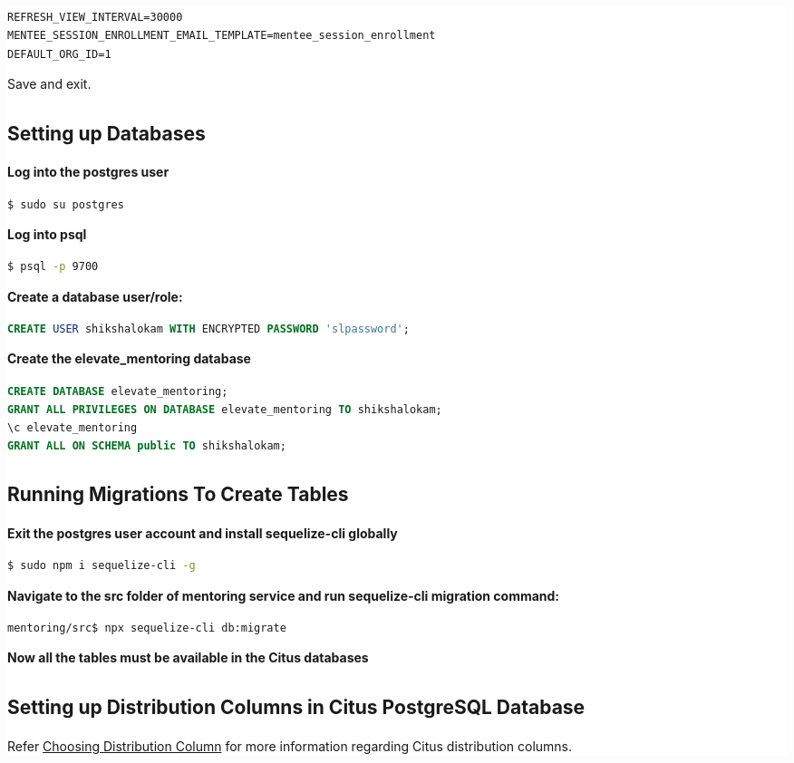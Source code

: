 ```env
REFRESH_VIEW_INTERVAL=30000
MENTEE_SESSION_ENROLLMENT_EMAIL_TEMPLATE=mentee_session_enrollment
DEFAULT_ORG_ID=1
```

Save and exit.

## Setting up Databases

**Log into the postgres user**

```bash
$ sudo su postgres
```

**Log into psql**

```bash
$ psql -p 9700
```

**Create a database user/role:**

```sql
CREATE USER shikshalokam WITH ENCRYPTED PASSWORD 'slpassword';
```

**Create the elevate_mentoring database**

```sql
CREATE DATABASE elevate_mentoring;
GRANT ALL PRIVILEGES ON DATABASE elevate_mentoring TO shikshalokam;
\c elevate_mentoring
GRANT ALL ON SCHEMA public TO shikshalokam;
```

## Running Migrations To Create Tables

**Exit the postgres user account and install sequelize-cli globally**

```bash
$ sudo npm i sequelize-cli -g
```

**Navigate to the src folder of mentoring service and run sequelize-cli migration command:**

```bash
mentoring/src$ npx sequelize-cli db:migrate
```

**Now all the tables must be available in the Citus databases**

## Setting up Distribution Columns in Citus PostgreSQL Database

Refer [Choosing Distribution Column](https://docs.citusdata.com/en/stable/sharding/data_modeling.html) for more information regarding Citus distribution columns.
